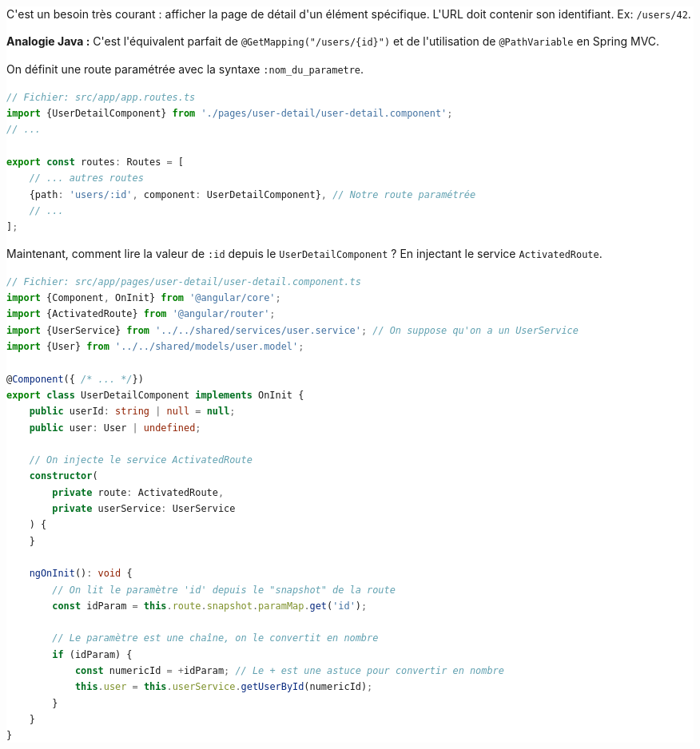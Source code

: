 C'est un besoin très courant : afficher la page de détail d'un élément spécifique. L'URL doit contenir son identifiant.
Ex: `/users/42`.

**Analogie Java :** C'est l'équivalent parfait de `@GetMapping("/users/{id}")` et de l'utilisation de `@PathVariable` en
Spring MVC.

On définit une route paramétrée avec la syntaxe `:nom_du_parametre`.

```typescript
// Fichier: src/app/app.routes.ts
import {UserDetailComponent} from './pages/user-detail/user-detail.component';
// ...

export const routes: Routes = [
    // ... autres routes
    {path: 'users/:id', component: UserDetailComponent}, // Notre route paramétrée
    // ...
];
```

Maintenant, comment lire la valeur de `:id` depuis le `UserDetailComponent` ? En injectant le service `ActivatedRoute`.

```typescript
// Fichier: src/app/pages/user-detail/user-detail.component.ts
import {Component, OnInit} from '@angular/core';
import {ActivatedRoute} from '@angular/router';
import {UserService} from '../../shared/services/user.service'; // On suppose qu'on a un UserService
import {User} from '../../shared/models/user.model';

@Component({ /* ... */})
export class UserDetailComponent implements OnInit {
    public userId: string | null = null;
    public user: User | undefined;

    // On injecte le service ActivatedRoute
    constructor(
        private route: ActivatedRoute,
        private userService: UserService
    ) {
    }

    ngOnInit(): void {
        // On lit le paramètre 'id' depuis le "snapshot" de la route
        const idParam = this.route.snapshot.paramMap.get('id');

        // Le paramètre est une chaîne, on le convertit en nombre
        if (idParam) {
            const numericId = +idParam; // Le + est une astuce pour convertir en nombre
            this.user = this.userService.getUserById(numericId);
        }
    }
}
```
